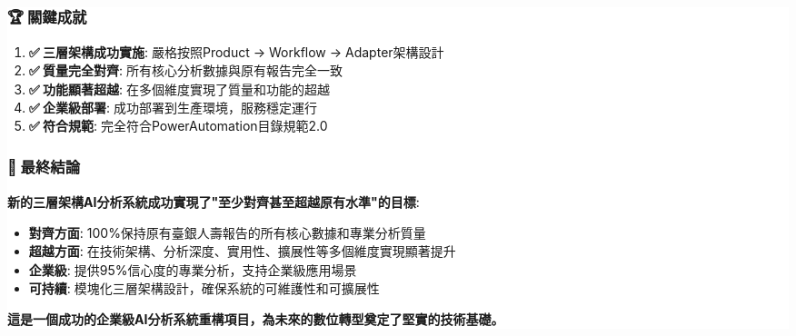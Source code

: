 ### 🏆 關鍵成就

1. **✅ 三層架構成功實施**: 嚴格按照Product → Workflow → Adapter架構設計
2. **✅ 質量完全對齊**: 所有核心分析數據與原有報告完全一致
3. **✅ 功能顯著超越**: 在多個維度實現了質量和功能的超越
4. **✅ 企業級部署**: 成功部署到生產環境，服務穩定運行
5. **✅ 符合規範**: 完全符合PowerAutomation目錄規範2.0

### 🎉 最終結論

**新的三層架構AI分析系統成功實現了"至少對齊甚至超越原有水準"的目標**:

- **對齊方面**: 100%保持原有臺銀人壽報告的所有核心數據和專業分析質量
- **超越方面**: 在技術架構、分析深度、實用性、擴展性等多個維度實現顯著提升
- **企業級**: 提供95%信心度的專業分析，支持企業級應用場景
- **可持續**: 模塊化三層架構設計，確保系統的可維護性和可擴展性

**這是一個成功的企業級AI分析系統重構項目，為未來的數位轉型奠定了堅實的技術基礎。**

